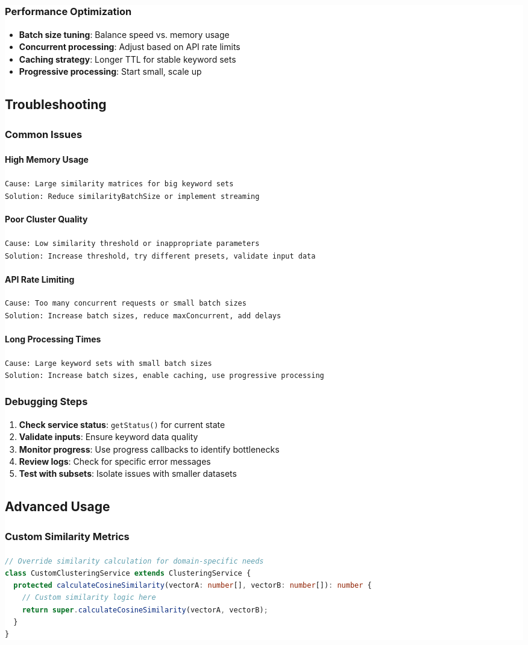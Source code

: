 ### Performance Optimization

- **Batch size tuning**: Balance speed vs. memory usage
- **Concurrent processing**: Adjust based on API rate limits
- **Caching strategy**: Longer TTL for stable keyword sets
- **Progressive processing**: Start small, scale up

## Troubleshooting

### Common Issues

#### High Memory Usage
```
Cause: Large similarity matrices for big keyword sets
Solution: Reduce similarityBatchSize or implement streaming
```

#### Poor Cluster Quality
```  
Cause: Low similarity threshold or inappropriate parameters
Solution: Increase threshold, try different presets, validate input data
```

#### API Rate Limiting
```
Cause: Too many concurrent requests or small batch sizes
Solution: Increase batch sizes, reduce maxConcurrent, add delays
```

#### Long Processing Times
```
Cause: Large keyword sets with small batch sizes
Solution: Increase batch sizes, enable caching, use progressive processing
```

### Debugging Steps

1. **Check service status**: `getStatus()` for current state
2. **Validate inputs**: Ensure keyword data quality
3. **Monitor progress**: Use progress callbacks to identify bottlenecks
4. **Review logs**: Check for specific error messages
5. **Test with subsets**: Isolate issues with smaller datasets

## Advanced Usage

### Custom Similarity Metrics

```typescript
// Override similarity calculation for domain-specific needs
class CustomClusteringService extends ClusteringService {
  protected calculateCosineSimilarity(vectorA: number[], vectorB: number[]): number {
    // Custom similarity logic here
    return super.calculateCosineSimilarity(vectorA, vectorB);
  }
}
```
